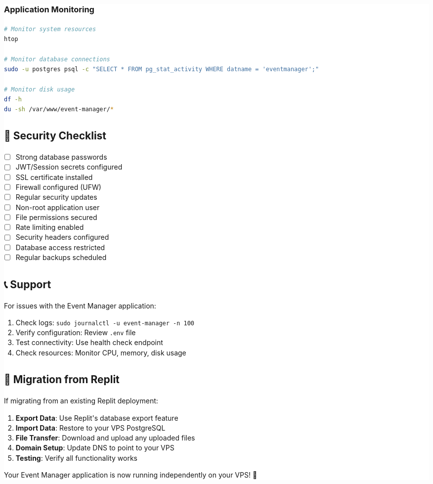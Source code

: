 ### Application Monitoring

```bash
# Monitor system resources
htop

# Monitor database connections
sudo -u postgres psql -c "SELECT * FROM pg_stat_activity WHERE datname = 'eventmanager';"

# Monitor disk usage
df -h
du -sh /var/www/event-manager/*
```

## 🔐 Security Checklist

- [ ] Strong database passwords
- [ ] JWT/Session secrets configured
- [ ] SSL certificate installed
- [ ] Firewall configured (UFW)
- [ ] Regular security updates
- [ ] Non-root application user
- [ ] File permissions secured
- [ ] Rate limiting enabled
- [ ] Security headers configured
- [ ] Database access restricted
- [ ] Regular backups scheduled

## 📞 Support

For issues with the Event Manager application:

1. Check logs: `sudo journalctl -u event-manager -n 100`
2. Verify configuration: Review `.env` file
3. Test connectivity: Use health check endpoint
4. Check resources: Monitor CPU, memory, disk usage

## 🔄 Migration from Replit

If migrating from an existing Replit deployment:

1. **Export Data**: Use Replit's database export feature
2. **Import Data**: Restore to your VPS PostgreSQL
3. **File Transfer**: Download and upload any uploaded files
4. **Domain Setup**: Update DNS to point to your VPS
5. **Testing**: Verify all functionality works

Your Event Manager application is now running independently on your VPS! 🎉